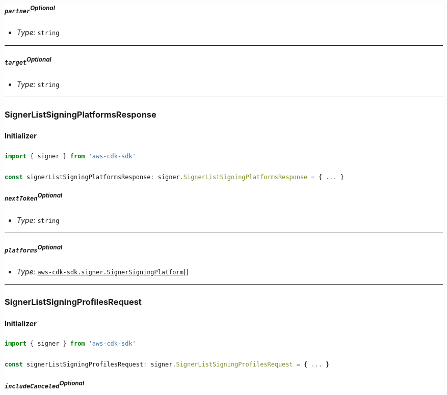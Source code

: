 ##### `partner`<sup>Optional</sup> <a name="aws-cdk-sdk.signer.SignerListSigningPlatformsRequest.property.partner"></a>

- *Type:* `string`

---

##### `target`<sup>Optional</sup> <a name="aws-cdk-sdk.signer.SignerListSigningPlatformsRequest.property.target"></a>

- *Type:* `string`

---

### SignerListSigningPlatformsResponse <a name="aws-cdk-sdk.signer.SignerListSigningPlatformsResponse"></a>

#### Initializer <a name="[object Object].Initializer"></a>

```typescript
import { signer } from 'aws-cdk-sdk'

const signerListSigningPlatformsResponse: signer.SignerListSigningPlatformsResponse = { ... }
```

##### `nextToken`<sup>Optional</sup> <a name="aws-cdk-sdk.signer.SignerListSigningPlatformsResponse.property.nextToken"></a>

- *Type:* `string`

---

##### `platforms`<sup>Optional</sup> <a name="aws-cdk-sdk.signer.SignerListSigningPlatformsResponse.property.platforms"></a>

- *Type:* [`aws-cdk-sdk.signer.SignerSigningPlatform`](#aws-cdk-sdk.signer.SignerSigningPlatform)[]

---

### SignerListSigningProfilesRequest <a name="aws-cdk-sdk.signer.SignerListSigningProfilesRequest"></a>

#### Initializer <a name="[object Object].Initializer"></a>

```typescript
import { signer } from 'aws-cdk-sdk'

const signerListSigningProfilesRequest: signer.SignerListSigningProfilesRequest = { ... }
```

##### `includeCanceled`<sup>Optional</sup> <a name="aws-cdk-sdk.signer.SignerListSigningProfilesRequest.property.includeCanceled"></a>
